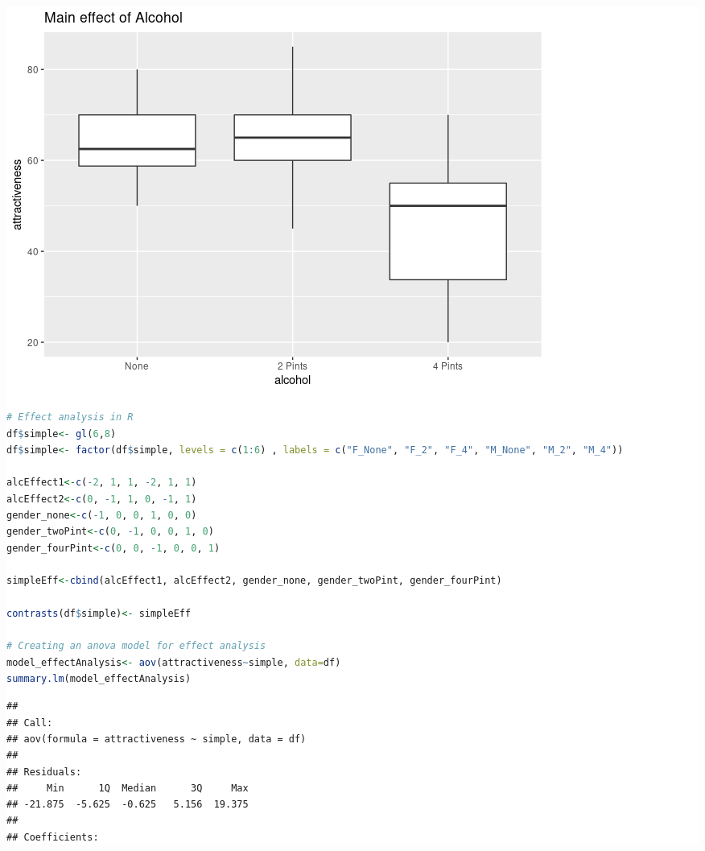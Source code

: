![](01_factorialAnova_files/figure-gfm/unnamed-chunk-11-1.png)

``` r
# Effect analysis in R
df$simple<- gl(6,8)
df$simple<- factor(df$simple, levels = c(1:6) , labels = c("F_None", "F_2", "F_4", "M_None", "M_2", "M_4"))

alcEffect1<-c(-2, 1, 1, -2, 1, 1)
alcEffect2<-c(0, -1, 1, 0, -1, 1)
gender_none<-c(-1, 0, 0, 1, 0, 0)
gender_twoPint<-c(0, -1, 0, 0, 1, 0)
gender_fourPint<-c(0, 0, -1, 0, 0, 1)

simpleEff<-cbind(alcEffect1, alcEffect2, gender_none, gender_twoPint, gender_fourPint)

contrasts(df$simple)<- simpleEff

# Creating an anova model for effect analysis
model_effectAnalysis<- aov(attractiveness~simple, data=df)
summary.lm(model_effectAnalysis)
```

    ## 
    ## Call:
    ## aov(formula = attractiveness ~ simple, data = df)
    ## 
    ## Residuals:
    ##     Min      1Q  Median      3Q     Max 
    ## -21.875  -5.625  -0.625   5.156  19.375 
    ## 
    ## Coefficients: